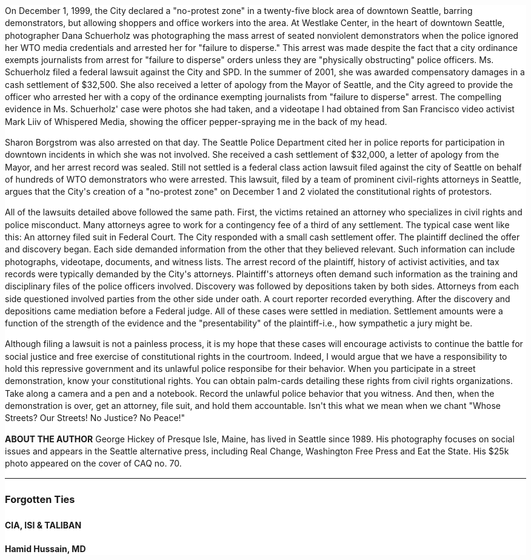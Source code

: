 On December 1, 1999, the City declared a "no-protest zone" in a twenty-five block area of downtown Seattle, barring demonstrators, but allowing shoppers and office workers into the area. At Westlake Center, in the heart of downtown Seattle, photographer Dana Schuerholz was photographing the mass arrest of seated nonviolent demonstrators when the police ignored her WTO media credentials and arrested her for "failure to disperse." This arrest was made despite the fact that a city ordinance exempts journalists from arrest for "failure to disperse" orders unless they are "physically obstructing" police officers. Ms. Schuerholz filed a federal lawsuit against the City and SPD. In the summer of 2001, she was awarded compensatory damages in a cash settlement of $32,500. She also received a letter of apology from the Mayor of Seattle, and the City agreed to provide the officer who arrested her with a copy of the ordinance exempting journalists from "failure to disperse" arrest. The compelling evidence in Ms. Schuerholz' case were photos she had taken, and a videotape I had obtained from San Francisco video activist Mark Liiv of Whispered Media, showing the officer pepper-spraying me in the back of my head.

Sharon Borgstrom was also arrested on that day. The Seattle Police Department cited her in police reports for participation in downtown incidents in which she was not involved. She received a cash settlement of $32,000, a letter of apology from the Mayor, and her arrest record was sealed. Still not settled is a federal class action lawsuit filed against the city of Seattle on behalf of hundreds of WTO demonstrators who were arrested. This lawsuit, filed by a team of prominent civil-rights attorneys in Seattle, argues that the City's creation of a "no-protest zone" on December 1 and 2 violated the constitutional rights of protestors.

All of the lawsuits detailed above followed the same path. First, the victims retained an attorney who specializes in civil rights and police misconduct. Many attorneys agree to work for a contingency fee of a third of any settlement. The typical case went like this: An attorney filed suit in Federal Court. The City responded with a small cash settlement offer. The plaintiff declined the offer and discovery began. Each side demanded information from the other that they believed relevant. Such information can include photographs, videotape, documents, and witness lists. The arrest record of the plaintiff, history of activist activities, and tax records were typically demanded by the City's attorneys. Plaintiff's attorneys often demand such information as the training and disciplinary files of the police officers involved. Discovery was followed by depositions taken by both sides. Attorneys from each side questioned involved parties from the other side under oath. A court reporter recorded everything. After the discovery and depositions came mediation before a Federal judge. All of these cases were settled in mediation. Settlement amounts were a function of the strength of the evidence and the "presentability" of the plaintiff-i.e., how sympathetic a jury might be.

Although filing a lawsuit is not a painless process, it is my hope that these cases will encourage activists to continue the battle for social justice and free exercise of constitutional rights in the courtroom. Indeed, I would argue that we have a responsibility to hold this repressive government and its unlawful police responsibe for their behavior. When you participate in a street demonstration, know your constitutional rights. You can obtain palm-cards detailing these rights from civil rights organizations. Take along a camera and a pen and a notebook. Record the unlawful police behavior that you witness. And then, when the demonstration is over, get an attorney, file suit, and hold them accountable. Isn't this what we mean when we chant "Whose Streets? Our Streets! No Justice? No Peace!"

**ABOUT THE AUTHOR**
George Hickey of Presque Isle, Maine, has lived in Seattle since 1989. His photography focuses on social issues and appears in the Seattle alternative press, including Real Change, Washington Free Press and Eat the State. His $25k photo appeared on the cover of CAQ no. 70.

***

### Forgotten Ties
#### CIA, ISI & TALIBAN
**Hamid Hussain, MD**
